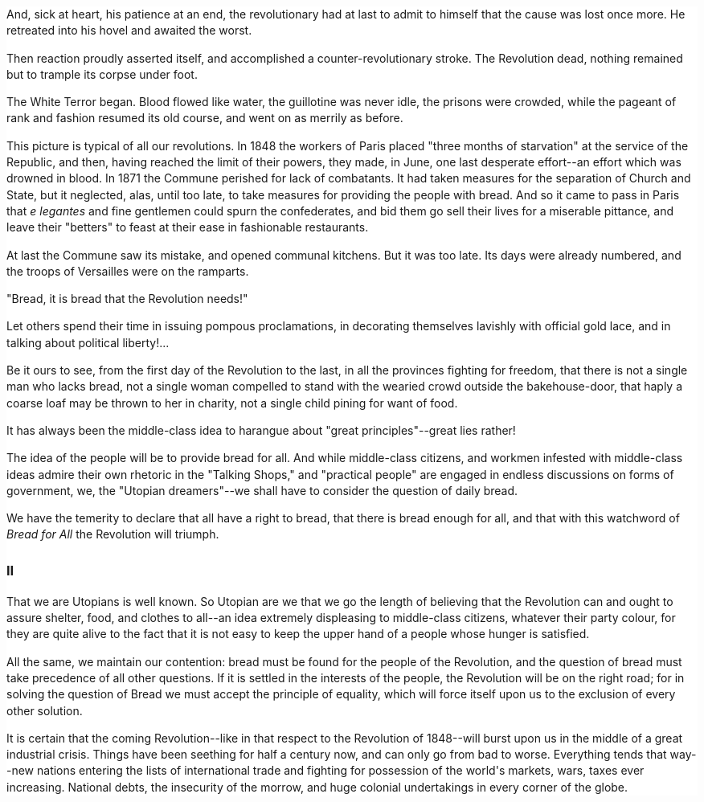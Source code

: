 And, sick at heart, his patience at an end, the revolutionary had at last to admit to himself that the cause was lost once more. He retreated into his hovel and awaited the worst.

Then reaction proudly asserted itself, and accomplished a counter-revolutionary stroke. The Revolution dead, nothing remained but to trample its corpse under foot.

The White Terror began. Blood flowed like water, the guillotine was never idle, the prisons were crowded, while the pageant of rank and fashion resumed its old course, and went on as merrily as before.

This picture is typical of all our revolutions. In 1848 the workers of Paris placed "three months of starvation" at the service of the Republic, and then, having reached the limit of their powers, they made, in June, one last desperate effort--an effort which was drowned in blood. In 1871 the Commune perished for lack of combatants. It had taken measures for the separation of Church and State, but it neglected, alas, until too late, to take measures for providing the people with bread. And so it came to pass in Paris that _e legantes_ and fine gentlemen could spurn the confederates, and bid them go sell their lives for a miserable pittance, and leave their "betters" to feast at their ease in fashionable restaurants.

At last the Commune saw its mistake, and opened communal kitchens. But it was too late. Its days were already numbered, and the troops of Versailles were on the ramparts.

"Bread, it is bread that the Revolution needs!"

Let others spend their time in issuing pompous proclamations, in decorating themselves lavishly with official gold lace, and in talking about political liberty!...

Be it ours to see, from the first day of the Revolution to the last, in all the provinces fighting for freedom, that there is not a single man who lacks bread, not a single woman compelled to stand with the wearied crowd outside the bakehouse-door, that haply a coarse loaf may be thrown to her in charity, not a single child pining for want of food.

It has always been the middle-class idea to harangue about "great principles"--great lies rather!

The idea of the people will be to provide bread for all. And while middle-class citizens, and workmen infested with middle-class ideas admire their own rhetoric in the "Talking Shops," and "practical people" are engaged in endless discussions on forms of government, we, the "Utopian dreamers"--we shall have to consider the question of daily bread.

We have the temerity to declare that all have a right to bread, that there is bread enough for all, and that with this watchword of _Bread for All_ the Revolution will triumph.


### II

That we are Utopians is well known. So Utopian are we that we go the length of believing that the Revolution can and ought to assure shelter, food, and clothes to all--an idea extremely displeasing to middle-class citizens, whatever their party colour, for they are quite alive to the fact that it is not easy to keep the upper hand of a people whose hunger is satisfied.

All the same, we maintain our contention: bread must be found for the people of the Revolution, and the question of bread must take precedence of all other questions. If it is settled in the interests of the people, the Revolution will be on the right road; for in solving the question of Bread we must accept the principle of equality, which will force itself upon us to the exclusion of every other solution.

It is certain that the coming Revolution--like in that respect to the Revolution of 1848--will burst upon us in the middle of a great industrial crisis. Things have been seething for half a century now, and can only go from bad to worse. Everything tends that way--new nations entering the lists of international trade and fighting for possession of the world's markets, wars, taxes ever increasing. National debts, the insecurity of the morrow, and huge colonial undertakings in every corner of the globe.
